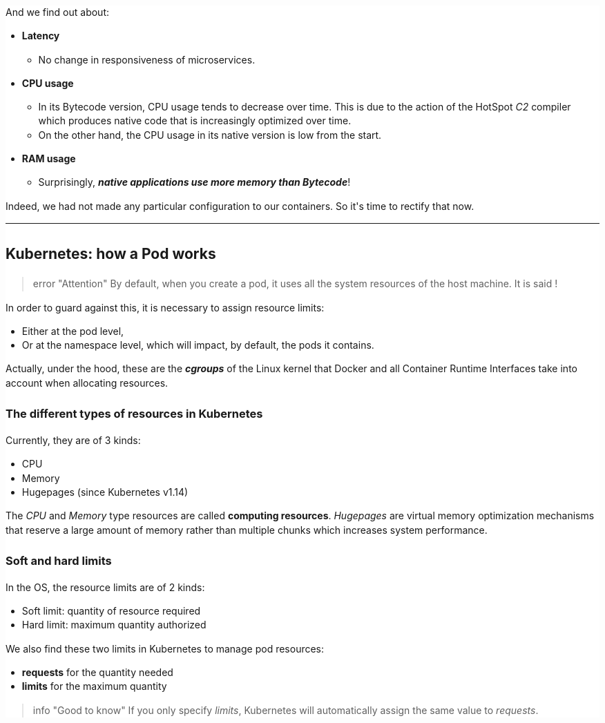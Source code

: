And we find out about:

- **Latency**
   - No change in responsiveness of microservices.
 
- **CPU usage**
   - In its Bytecode version, CPU usage tends to decrease over time. This is due to the action of the HotSpot *C2* compiler which produces native code that is increasingly optimized over time.
   - On the other hand, the CPU usage in its native version is low from the start.
 
- **RAM usage**
   - Surprisingly, ***native applications use more memory than Bytecode***!


Indeed, we had not made any particular configuration to our containers. So it's time to rectify that now.


<hr class="hr-text" data-content="Kubernetes">

## Kubernetes: how a Pod works

> error "Attention"
> By default, when you create a pod, it uses all the system resources of the host machine. It is said !

In order to guard against this, it is necessary to assign resource limits:
- Either at the pod level,
- Or at the namespace level, which will impact, by default, the pods it contains.

Actually, under the hood, these are the ***cgroups*** of the Linux kernel that Docker and all Container Runtime Interfaces take into account when allocating resources.


### The different types of resources in Kubernetes

Currently, they are of 3 kinds:
- CPU
- Memory
- Hugepages (since Kubernetes v1.14)

The *CPU* and *Memory* type resources are called **computing resources**.
*Hugepages* are virtual memory optimization mechanisms that reserve a large amount of memory rather than multiple chunks which increases system performance.


### Soft and hard limits

In the OS, the resource limits are of 2 kinds:
- Soft limit: quantity of resource required
- Hard limit: maximum quantity authorized

We also find these two limits in Kubernetes to manage pod resources:
- **requests** for the quantity needed
- **limits** for the maximum quantity

> info "Good to know"
> If you only specify *limits*, Kubernetes will automatically assign the same value to *requests*.
